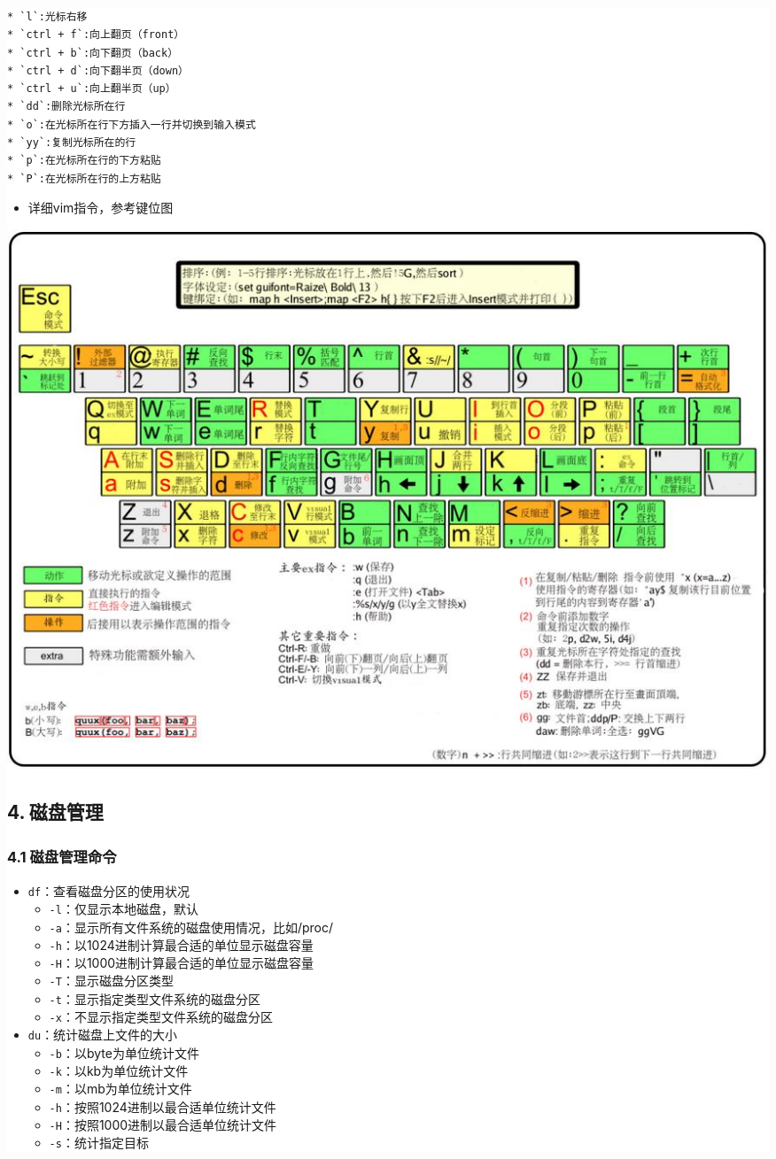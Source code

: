 	* `l`:光标右移
	* `ctrl + f`:向上翻页（front）
	* `ctrl + b`:向下翻页（back）
	* `ctrl + d`:向下翻半页（down）
	* `ctrl + u`:向上翻半页（up）
	* `dd`:删除光标所在行
	* `o`:在光标所在行下方插入一行并切换到输入模式
	* `yy`:复制光标所在的行
	* `p`:在光标所在行的下方粘贴
	* `P`:在光标所在行的上方粘贴
* 详细vim指令，参考键位图

![vim_key](res/vim-key.jpg)

## 4. 磁盘管理

### 4.1 磁盘管理命令

* `df`：查看磁盘分区的使用状况
	* `-l`：仅显示本地磁盘，默认
	* `-a`：显示所有文件系统的磁盘使用情况，比如/proc/
	* `-h`：以1024进制计算最合适的单位显示磁盘容量
	* `-H`：以1000进制计算最合适的单位显示磁盘容量
	* `-T`：显示磁盘分区类型
	* `-t`：显示指定类型文件系统的磁盘分区
	* `-x`：不显示指定类型文件系统的磁盘分区
* `du`：统计磁盘上文件的大小
	* `-b`：以byte为单位统计文件
	* `-k`：以kb为单位统计文件
	* `-m`：以mb为单位统计文件
	* `-h`：按照1024进制以最合适单位统计文件
	* `-H`：按照1000进制以最合适单位统计文件
	* `-s`：统计指定目标